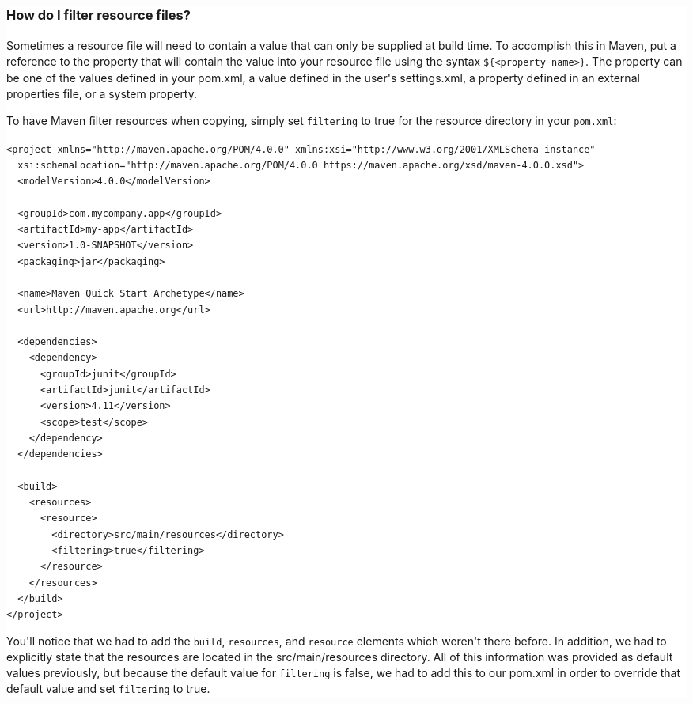 
### How do I filter resource files?


 Sometimes a resource file will need to contain a value that can only be supplied at build time. To accomplish this in Maven, put a reference to the property that will contain the value into your resource file using the syntax `${<property name>}`. The property can be one of the values defined in your pom.xml, a value defined in the user's settings.xml, a property defined in an external properties file, or a system property.


 To have Maven filter resources when copying, simply set `filtering` to true for the resource directory in your `pom.xml`:



```
<project xmlns="http://maven.apache.org/POM/4.0.0" xmlns:xsi="http://www.w3.org/2001/XMLSchema-instance"
  xsi:schemaLocation="http://maven.apache.org/POM/4.0.0 https://maven.apache.org/xsd/maven-4.0.0.xsd">
  <modelVersion>4.0.0</modelVersion>

  <groupId>com.mycompany.app</groupId>
  <artifactId>my-app</artifactId>
  <version>1.0-SNAPSHOT</version>
  <packaging>jar</packaging>

  <name>Maven Quick Start Archetype</name>
  <url>http://maven.apache.org</url>

  <dependencies>
    <dependency>
      <groupId>junit</groupId>
      <artifactId>junit</artifactId>
      <version>4.11</version>
      <scope>test</scope>
    </dependency>
  </dependencies>

  <build>
    <resources>
      <resource>
        <directory>src/main/resources</directory>
        <filtering>true</filtering>
      </resource>
    </resources>
  </build>
</project>
```

 You'll notice that we had to add the `build`, `resources`, and `resource` elements which weren't there before. In addition, we had to explicitly state that the resources are located in the src/main/resources directory. All of this information was provided as default values previously, but because the default value for `filtering` is false, we had to add this to our pom.xml in order to override that default value and set `filtering` to true.
